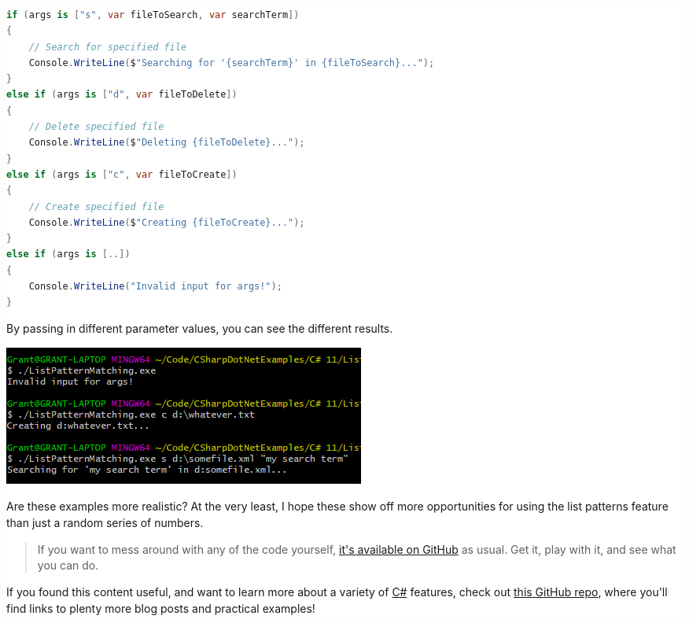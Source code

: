 ```csharp
if (args is ["s", var fileToSearch, var searchTerm])
{
    // Search for specified file
    Console.WriteLine($"Searching for '{searchTerm}' in {fileToSearch}...");
}
else if (args is ["d", var fileToDelete])
{
    // Delete specified file
    Console.WriteLine($"Deleting {fileToDelete}...");
}
else if (args is ["c", var fileToCreate])
{
    // Create specified file
    Console.WriteLine($"Creating {fileToCreate}...");
}
else if (args is [..])
{
    Console.WriteLine("Invalid input for args!");
}
```

By passing in different parameter values, you can see the different results.

![](content/posts/learn/_csharp/csharp-list-patterns/image-20.png)

Are these examples more realistic? At the very least, I hope these show off more opportunities for using the list patterns feature than just a random series of numbers.

> If you want to mess around with any of the code yourself, [it's available on GitHub](https://github.com/grantwinney/CSharpDotNetExamples/tree/master/C%23%2011/ListPatternMatching) as usual. Get it, play with it, and see what you can do.

If you found this content useful, and want to learn more about a variety of [C#](https://grantwinney.com/tags/csharp/) features, check out [this GitHub repo](https://github.com/grantwinney/CSharpDotNetExamples), where you'll find links to plenty more blog posts and practical examples!
